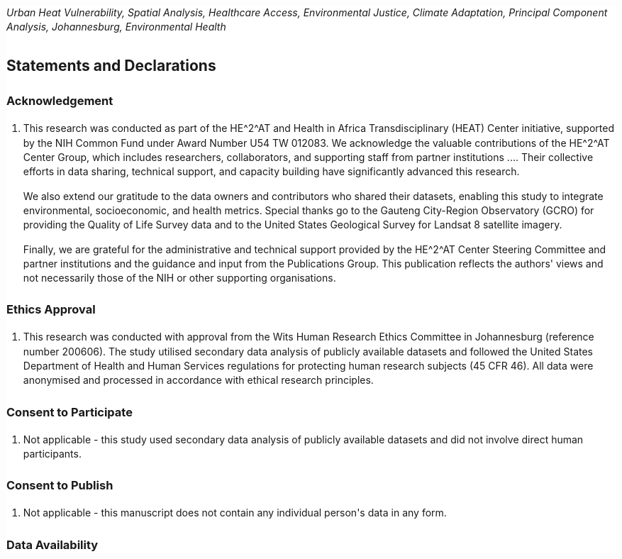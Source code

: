 *Urban Heat Vulnerability, Spatial Analysis, Healthcare Access,
Environmental Justice, Climate Adaptation, Principal Component Analysis,
Johannesburg, Environmental Health*

## Statements and Declarations

### Acknowledgement

1.  This research was conducted as part of the HE^2^AT and Health in
    Africa Transdisciplinary (HEAT) Center initiative, supported by the
    NIH Common Fund under Award Number U54 TW 012083. We acknowledge the
    valuable contributions of the HE^2^AT Center Group, which includes
    researchers, collaborators, and supporting staff from partner
    institutions \.... Their collective efforts in data sharing,
    technical support, and capacity building have significantly advanced
    this research.

    We also extend our gratitude to the data owners and contributors who
    shared their datasets, enabling this study to integrate
    environmental, socioeconomic, and health metrics. Special thanks go
    to the Gauteng City-Region Observatory (GCRO) for providing the
    Quality of Life Survey data and to the United States Geological
    Survey for Landsat 8 satellite imagery.

    Finally, we are grateful for the administrative and technical
    support provided by the HE^2^AT Center Steering Committee and
    partner institutions and the guidance and input from the
    Publications Group. This publication reflects the authors\' views
    and not necessarily those of the NIH or other supporting
    organisations.

### Ethics Approval

1.  This research was conducted with approval from the Wits Human
    Research Ethics Committee in Johannesburg (reference number 200606).
    The study utilised secondary data analysis of publicly available
    datasets and followed the United States Department of Health and
    Human Services regulations for protecting human research subjects
    (45 CFR 46). All data were anonymised and processed in accordance
    with ethical research principles.

### Consent to Participate

1.  Not applicable - this study used secondary data analysis of publicly
    available datasets and did not involve direct human participants.

### Consent to Publish

1.  Not applicable - this manuscript does not contain any individual
    person\'s data in any form.

### Data Availability
